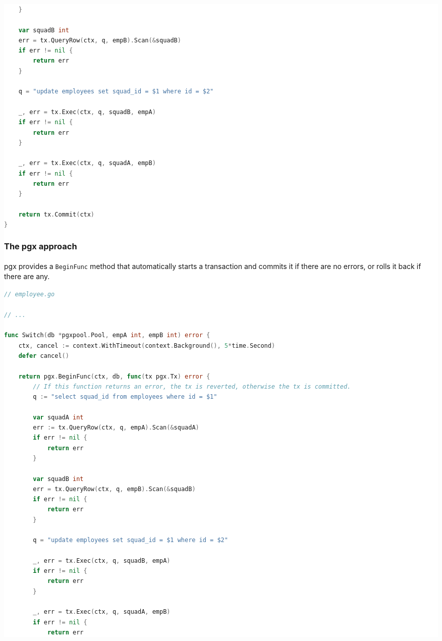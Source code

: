 ```go
    }

    var squadB int
    err = tx.QueryRow(ctx, q, empB).Scan(&squadB)
    if err != nil {
        return err
    }

    q = "update employees set squad_id = $1 where id = $2"

    _, err = tx.Exec(ctx, q, squadB, empA)
    if err != nil {
        return err
    }

    _, err = tx.Exec(ctx, q, squadA, empB)
    if err != nil {
        return err
    }

    return tx.Commit(ctx)
}
```

### The pgx approach

pgx provides a `BeginFunc` method that automatically starts a transaction and commits it if there
are no errors, or rolls it back if there are any.

```go
// employee.go

// ...

func Switch(db *pgxpool.Pool, empA int, empB int) error {
    ctx, cancel := context.WithTimeout(context.Background(), 5*time.Second)
    defer cancel()

    return pgx.BeginFunc(ctx, db, func(tx pgx.Tx) error {
        // If this function returns an error, the tx is reverted, otherwise the tx is committed.
        q := "select squad_id from employees where id = $1"

        var squadA int
        err := tx.QueryRow(ctx, q, empA).Scan(&squadA)
        if err != nil {
            return err
        }

        var squadB int
        err = tx.QueryRow(ctx, q, empB).Scan(&squadB)
        if err != nil {
            return err
        }

        q = "update employees set squad_id = $1 where id = $2"

        _, err = tx.Exec(ctx, q, squadB, empA)
        if err != nil {
            return err
        }

        _, err = tx.Exec(ctx, q, squadA, empB)
        if err != nil {
            return err
```